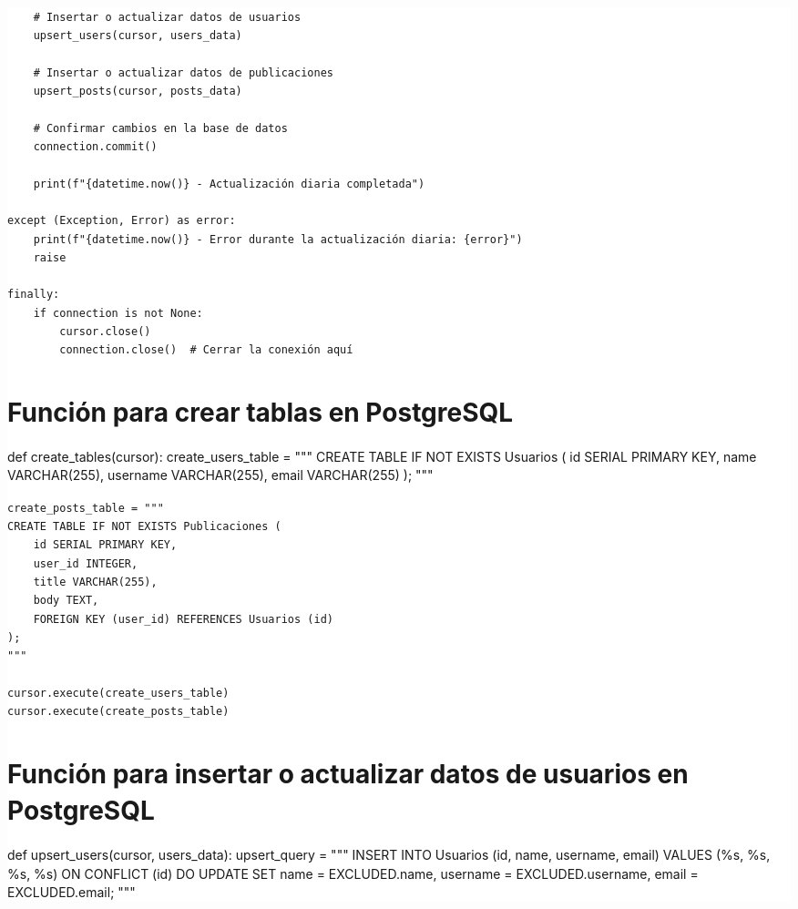         # Insertar o actualizar datos de usuarios
        upsert_users(cursor, users_data)

        # Insertar o actualizar datos de publicaciones
        upsert_posts(cursor, posts_data)

        # Confirmar cambios en la base de datos
        connection.commit()

        print(f"{datetime.now()} - Actualización diaria completada")

    except (Exception, Error) as error:
        print(f"{datetime.now()} - Error durante la actualización diaria: {error}")
        raise

    finally:
        if connection is not None:
            cursor.close()
            connection.close()  # Cerrar la conexión aquí

# Función para crear tablas en PostgreSQL
def create_tables(cursor):
    create_users_table = """
    CREATE TABLE IF NOT EXISTS Usuarios (
        id SERIAL PRIMARY KEY,
        name VARCHAR(255),
        username VARCHAR(255),
        email VARCHAR(255)
    );
    """

    create_posts_table = """
    CREATE TABLE IF NOT EXISTS Publicaciones (
        id SERIAL PRIMARY KEY,
        user_id INTEGER,
        title VARCHAR(255),
        body TEXT,
        FOREIGN KEY (user_id) REFERENCES Usuarios (id)
    );
    """

    cursor.execute(create_users_table)
    cursor.execute(create_posts_table)

# Función para insertar o actualizar datos de usuarios en PostgreSQL
def upsert_users(cursor, users_data):
    upsert_query = """
    INSERT INTO Usuarios (id, name, username, email) 
    VALUES (%s, %s, %s, %s)
    ON CONFLICT (id) DO UPDATE
    SET name = EXCLUDED.name,
        username = EXCLUDED.username,
        email = EXCLUDED.email;
    """
